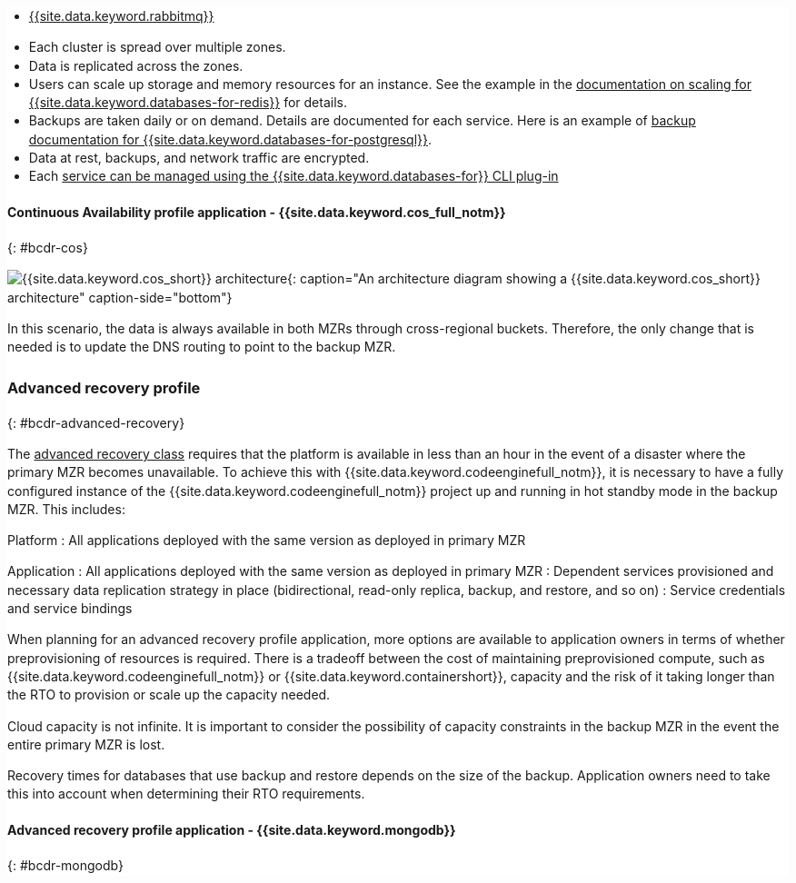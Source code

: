    - [{{site.data.keyword.rabbitmq}}](/docs/messages-for-rabbitmq?topic=messages-for-rabbitmq-high-availability)
* Each cluster is spread over multiple zones.
* Data is replicated across the zones.
* Users can scale up storage and memory resources for an instance. See the example in the [documentation on scaling for {{site.data.keyword.databases-for-redis}}](/docs/databases-for-redis?topic=databases-for-redis-resources-scaling) for details.
* Backups are taken daily or on demand. Details are documented for each service. Here is an example of [backup documentation for {{site.data.keyword.databases-for-postgresql}}](/docs/cloud-databases?topic=cloud-databases-dashboard-backups&interface).
* Data at rest, backups, and network traffic are encrypted.
* Each [service can be managed using the {{site.data.keyword.databases-for}} CLI plug-in](/docs/databases-cli-plugin?topic=databases-cli-plugin-cdb-reference)

#### Continuous Availability profile application - {{site.data.keyword.cos_full_notm}}
{: #bcdr-cos}

![{{site.data.keyword.cos_short}} architecture](images/BCDR-Architecture-Diagram-image10.svg "{{site.data.keyword.cos_short}} architecture"){: caption="An architecture diagram showing a {{site.data.keyword.cos_short}} architecture" caption-side="bottom"}

In this scenario, the data is always available in both MZRs through cross-regional buckets. Therefore, the only change that is needed is to update the DNS routing to point to the backup MZR.

### Advanced recovery profile
{: #bcdr-advanced-recovery}

The [advanced recovery class](/docs/overview?topic=overview-understanding-dr#plan-objectives) requires that the platform is available in less than an hour in the event of a disaster where the primary MZR becomes unavailable. To achieve this with {{site.data.keyword.codeenginefull_notm}}, it is necessary to have a fully configured instance of the {{site.data.keyword.codeenginefull_notm}} project up and running in hot standby mode in the backup MZR. This includes:

Platform
:   All applications deployed with the same version as deployed in primary MZR

Application
:   All applications deployed with the same version as deployed in primary MZR
:   Dependent services provisioned and necessary data replication strategy in place (bidirectional, read-only replica, backup, and restore, and so on)
:   Service credentials and service bindings

When planning for an advanced recovery profile application, more options are available to application owners in terms of whether preprovisioning of resources is required. There is a tradeoff between the cost of maintaining preprovisioned compute, such as {{site.data.keyword.codeenginefull_notm}} or {{site.data.keyword.containershort}}, capacity and the risk of it taking longer than the RTO to provision or scale up the capacity needed.

Cloud capacity is not infinite. It is important to consider the possibility of capacity constraints in the backup MZR in the event the entire primary MZR is lost.

Recovery times for databases that use backup and restore depends on the size of the backup. Application owners need to take this into account when determining their RTO requirements.

#### Advanced recovery profile application - {{site.data.keyword.mongodb}}
{: #bcdr-mongodb}
